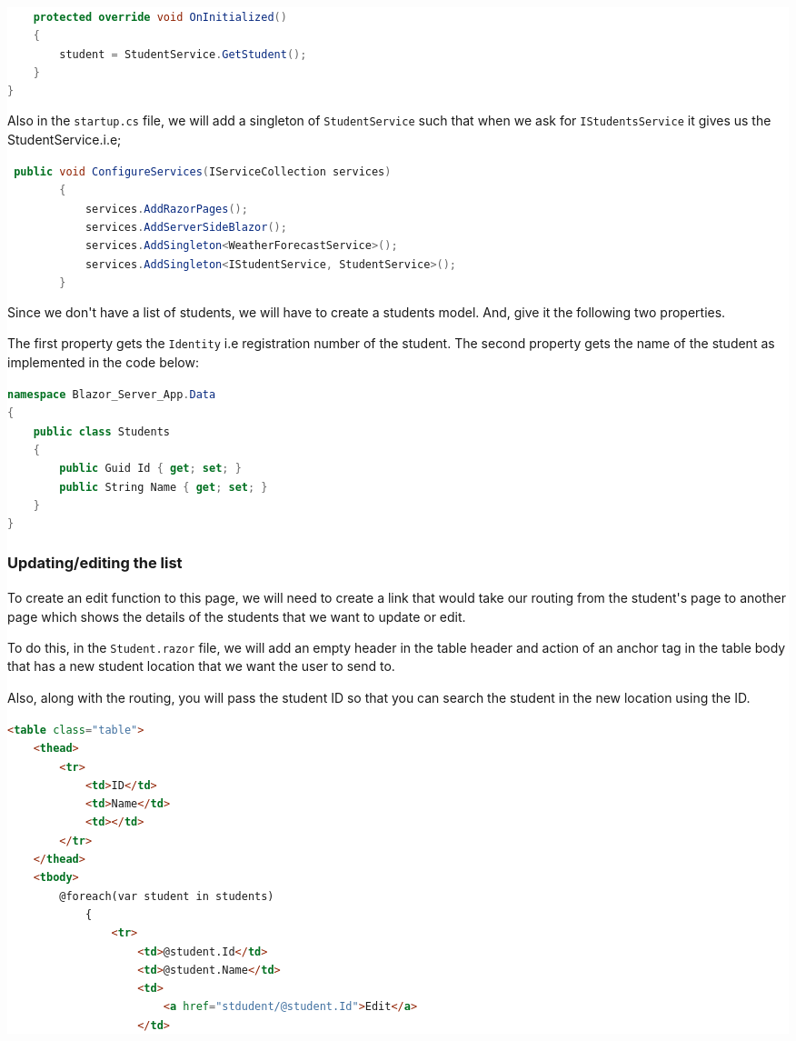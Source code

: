 ```C#
    protected override void OnInitialized()
    {
        student = StudentService.GetStudent();
    }
}
```

Also in the `startup.cs` file, we will add a singleton of `StudentService` such that when we ask for `IStudentsService` it gives us the StudentService.i.e;

```C#
 public void ConfigureServices(IServiceCollection services)
        {
            services.AddRazorPages();
            services.AddServerSideBlazor();
            services.AddSingleton<WeatherForecastService>();
            services.AddSingleton<IStudentService, StudentService>();
        }
```

Since we don't have a list of students, we will have to create a students model. And, give it the following two properties. 

The first property gets the `Identity` i.e registration number of the student. The second property gets the name of the student as implemented in the code below:

```C#
namespace Blazor_Server_App.Data
{
    public class Students
    {
        public Guid Id { get; set; }
        public String Name { get; set; }
    }
}
```

### Updating/editing the list
To create an edit function to this page, we will need to create a link that would take our routing from the student's page to another page which shows the details of the students that we want to update or edit.

To do this, in the `Student.razor` file, we will add an empty header in the table header and action of an anchor tag in the table body that has a new student location that we want the user to send to. 

Also, along with the routing, you will pass the student ID so that you can search the student in the new location using the ID.

```HTML
<table class="table">
    <thead>
        <tr>
            <td>ID</td>
            <td>Name</td>
            <td></td>
        </tr>
    </thead>
    <tbody>
        @foreach(var student in students)
            {
                <tr>
                    <td>@student.Id</td>
                    <td>@student.Name</td>
                    <td>
                        <a href="stdudent/@student.Id">Edit</a>
                    </td>
```